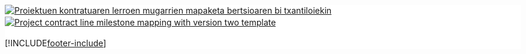 <span data-ttu-id="d3dcf-210">[![Proiektuen kontratuaren lerroen mugarrien mapaketa bertsioaren bi txantiloiekin](./media/ProjectContractLineMilestoneMapping_v2.jpg)](./media/ProjectContractLineMilestoneMapping_v2.jpg)</span><span class="sxs-lookup"><span data-stu-id="d3dcf-210">[![Project contract line milestone mapping with version two template](./media/ProjectContractLineMilestoneMapping_v2.jpg)](./media/ProjectContractLineMilestoneMapping_v2.jpg)</span></span>


[!INCLUDE[footer-include](../includes/footer-banner.md)]
